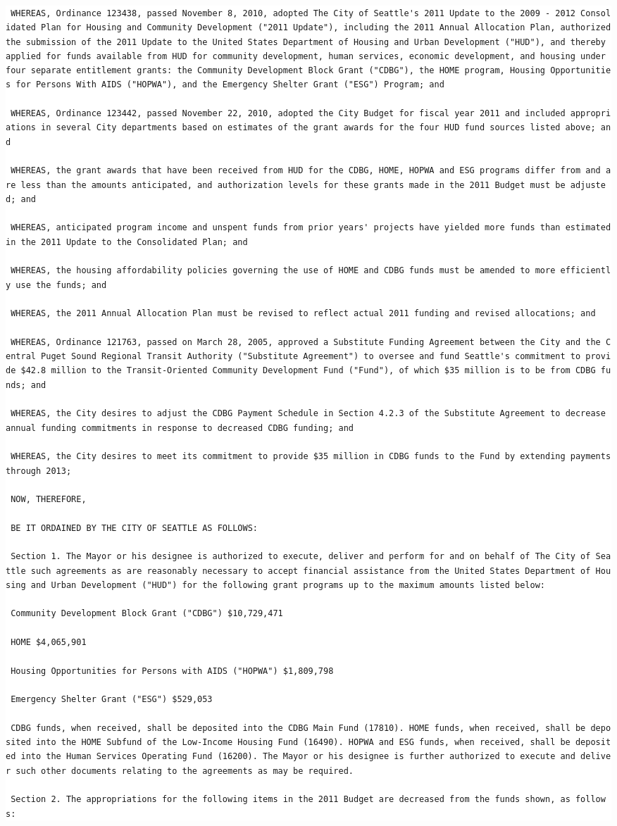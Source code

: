```
 WHEREAS, Ordinance 123438, passed November 8, 2010, adopted The City of Seattle's 2011 Update to the 2009 - 2012 Consolidated Plan for Housing and Community Development ("2011 Update"), including the 2011 Annual Allocation Plan, authorized the submission of the 2011 Update to the United States Department of Housing and Urban Development ("HUD"), and thereby applied for funds available from HUD for community development, human services, economic development, and housing under four separate entitlement grants: the Community Development Block Grant ("CDBG"), the HOME program, Housing Opportunities for Persons With AIDS ("HOPWA"), and the Emergency Shelter Grant ("ESG") Program; and

 WHEREAS, Ordinance 123442, passed November 22, 2010, adopted the City Budget for fiscal year 2011 and included appropriations in several City departments based on estimates of the grant awards for the four HUD fund sources listed above; and

 WHEREAS, the grant awards that have been received from HUD for the CDBG, HOME, HOPWA and ESG programs differ from and are less than the amounts anticipated, and authorization levels for these grants made in the 2011 Budget must be adjusted; and

 WHEREAS, anticipated program income and unspent funds from prior years' projects have yielded more funds than estimated in the 2011 Update to the Consolidated Plan; and

 WHEREAS, the housing affordability policies governing the use of HOME and CDBG funds must be amended to more efficiently use the funds; and

 WHEREAS, the 2011 Annual Allocation Plan must be revised to reflect actual 2011 funding and revised allocations; and

 WHEREAS, Ordinance 121763, passed on March 28, 2005, approved a Substitute Funding Agreement between the City and the Central Puget Sound Regional Transit Authority ("Substitute Agreement") to oversee and fund Seattle's commitment to provide $42.8 million to the Transit-Oriented Community Development Fund ("Fund"), of which $35 million is to be from CDBG funds; and

 WHEREAS, the City desires to adjust the CDBG Payment Schedule in Section 4.2.3 of the Substitute Agreement to decrease annual funding commitments in response to decreased CDBG funding; and

 WHEREAS, the City desires to meet its commitment to provide $35 million in CDBG funds to the Fund by extending payments through 2013;

 NOW, THEREFORE,

 BE IT ORDAINED BY THE CITY OF SEATTLE AS FOLLOWS:

 Section 1. The Mayor or his designee is authorized to execute, deliver and perform for and on behalf of The City of Seattle such agreements as are reasonably necessary to accept financial assistance from the United States Department of Housing and Urban Development ("HUD") for the following grant programs up to the maximum amounts listed below:

 Community Development Block Grant ("CDBG") $10,729,471

 HOME $4,065,901

 Housing Opportunities for Persons with AIDS ("HOPWA") $1,809,798

 Emergency Shelter Grant ("ESG") $529,053

 CDBG funds, when received, shall be deposited into the CDBG Main Fund (17810). HOME funds, when received, shall be deposited into the HOME Subfund of the Low-Income Housing Fund (16490). HOPWA and ESG funds, when received, shall be deposited into the Human Services Operating Fund (16200). The Mayor or his designee is further authorized to execute and deliver such other documents relating to the agreements as may be required.

 Section 2. The appropriations for the following items in the 2011 Budget are decreased from the funds shown, as follows:

```